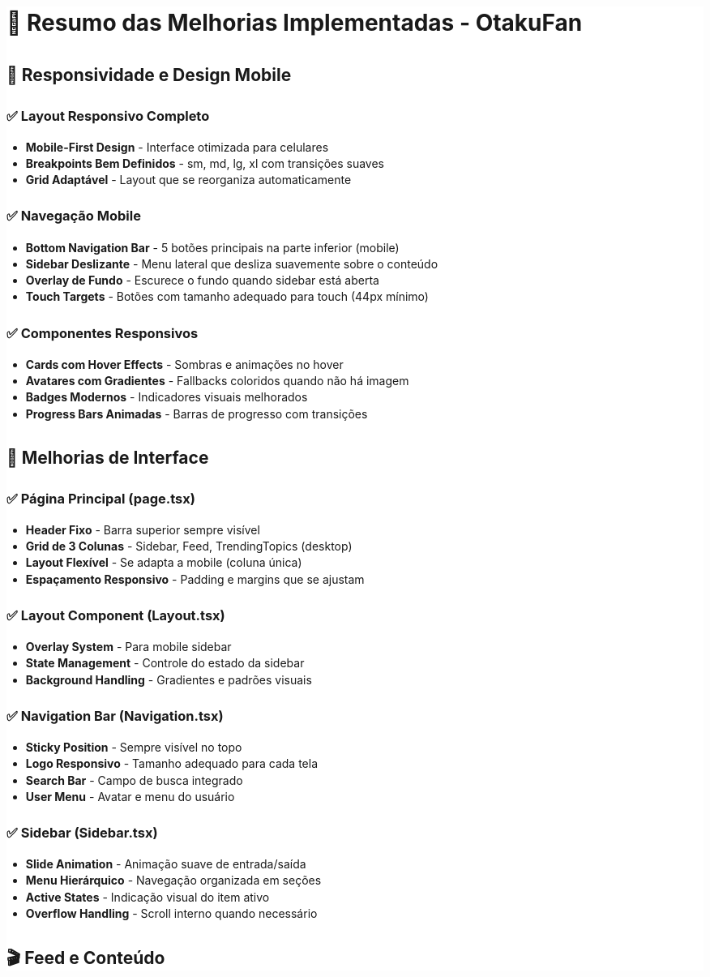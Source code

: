 # 🎨 Resumo das Melhorias Implementadas - OtakuFan

## 📱 Responsividade e Design Mobile

### ✅ Layout Responsivo Completo
- **Mobile-First Design** - Interface otimizada para celulares
- **Breakpoints Bem Definidos** - sm, md, lg, xl com transições suaves
- **Grid Adaptável** - Layout que se reorganiza automaticamente

### ✅ Navegação Mobile
- **Bottom Navigation Bar** - 5 botões principais na parte inferior (mobile)
- **Sidebar Deslizante** - Menu lateral que desliza suavemente sobre o conteúdo
- **Overlay de Fundo** - Escurece o fundo quando sidebar está aberta
- **Touch Targets** - Botões com tamanho adequado para touch (44px mínimo)

### ✅ Componentes Responsivos
- **Cards com Hover Effects** - Sombras e animações no hover
- **Avatares com Gradientes** - Fallbacks coloridos quando não há imagem
- **Badges Modernos** - Indicadores visuais melhorados
- **Progress Bars Animadas** - Barras de progresso com transições

## 🎯 Melhorias de Interface

### ✅ Página Principal (page.tsx)
- **Header Fixo** - Barra superior sempre visível
- **Grid de 3 Colunas** - Sidebar, Feed, TrendingTopics (desktop)
- **Layout Flexível** - Se adapta a mobile (coluna única)
- **Espaçamento Responsivo** - Padding e margins que se ajustam

### ✅ Layout Component (Layout.tsx)
- **Overlay System** - Para mobile sidebar
- **State Management** - Controle do estado da sidebar
- **Background Handling** - Gradientes e padrões visuais

### ✅ Navigation Bar (Navigation.tsx)
- **Sticky Position** - Sempre visível no topo
- **Logo Responsivo** - Tamanho adequado para cada tela
- **Search Bar** - Campo de busca integrado
- **User Menu** - Avatar e menu do usuário

### ✅ Sidebar (Sidebar.tsx)
- **Slide Animation** - Animação suave de entrada/saída
- **Menu Hierárquico** - Navegação organizada em seções
- **Active States** - Indicação visual do item ativo
- **Overflow Handling** - Scroll interno quando necessário

## 🎬 Feed e Conteúdo
